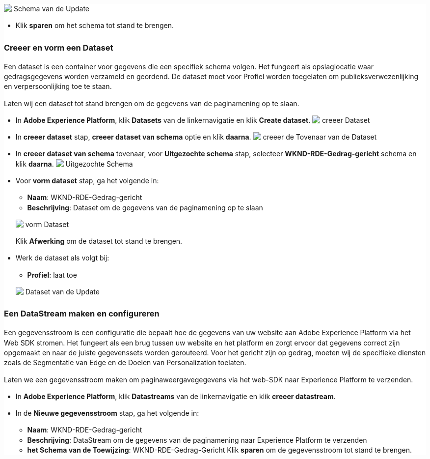   ![&#x200B; Schema van de Update &#x200B;](../assets/use-cases/behavioral-targeting/update-schema.png)

- Klik **sparen** om het schema tot stand te brengen.

### Creeer en vorm een Dataset

Een dataset is een container voor gegevens die een specifiek schema volgen. Het fungeert als opslaglocatie waar gedragsgegevens worden verzameld en geordend. De dataset moet voor Profiel worden toegelaten om publieksverwezenlijking en verpersoonlijking toe te staan.

Laten wij een dataset tot stand brengen om de gegevens van de paginamening op te slaan.

- In **Adobe Experience Platform**, klik **Datasets** van de linkernavigatie en klik **Create dataset**.
  ![&#x200B; creeer Dataset &#x200B;](../assets/use-cases/behavioral-targeting/create-dataset.png)

- In **creeer dataset** stap, **creeer dataset van schema** optie en klik **daarna**.
  ![&#x200B; creeer de Tovenaar van de Dataset &#x200B;](../assets/use-cases/behavioral-targeting/create-dataset-wizard.png)

- In **creeer dataset van schema** tovenaar, voor **Uitgezochte schema** stap, selecteer **WKND-RDE-Gedrag-gericht** schema en klik **daarna**.
  ![&#x200B; Uitgezochte Schema &#x200B;](../assets/use-cases/behavioral-targeting/select-schema.png)

- Voor **vorm dataset** stap, ga het volgende in:
   - **Naam**: WKND-RDE-Gedrag-gericht
   - **Beschrijving**: Dataset om de gegevens van de paginamening op te slaan

  ![&#x200B; vorm Dataset &#x200B;](../assets/use-cases/behavioral-targeting/configure-dataset.png)

  Klik **Afwerking** om de dataset tot stand te brengen.

- Werk de dataset als volgt bij:
   - **Profiel**: laat toe

  ![&#x200B; Dataset van de Update &#x200B;](../assets/use-cases/behavioral-targeting/update-dataset.png)

### Een DataStream maken en configureren

Een gegevensstroom is een configuratie die bepaalt hoe de gegevens van uw website aan Adobe Experience Platform via het Web SDK stromen. Het fungeert als een brug tussen uw website en het platform en zorgt ervoor dat gegevens correct zijn opgemaakt en naar de juiste gegevenssets worden gerouteerd. Voor het gericht zijn op gedrag, moeten wij de specifieke diensten zoals de Segmentatie van Edge en de Doelen van Personalization toelaten.

Laten we een gegevensstroom maken om paginaweergavegegevens via het web-SDK naar Experience Platform te verzenden.

- In **Adobe Experience Platform**, klik **Datastreams** van de linkernavigatie en klik **creeer datastream**.

- In de **Nieuwe gegevensstroom** stap, ga het volgende in:
   - **Naam**: WKND-RDE-Gedrag-gericht
   - **Beschrijving**: DataStream om de gegevens van de paginamening naar Experience Platform te verzenden
   - **het Schema van de Toewijzing**: WKND-RDE-Gedrag-Gericht
Klik **sparen** om de gegevensstroom tot stand te brengen.
